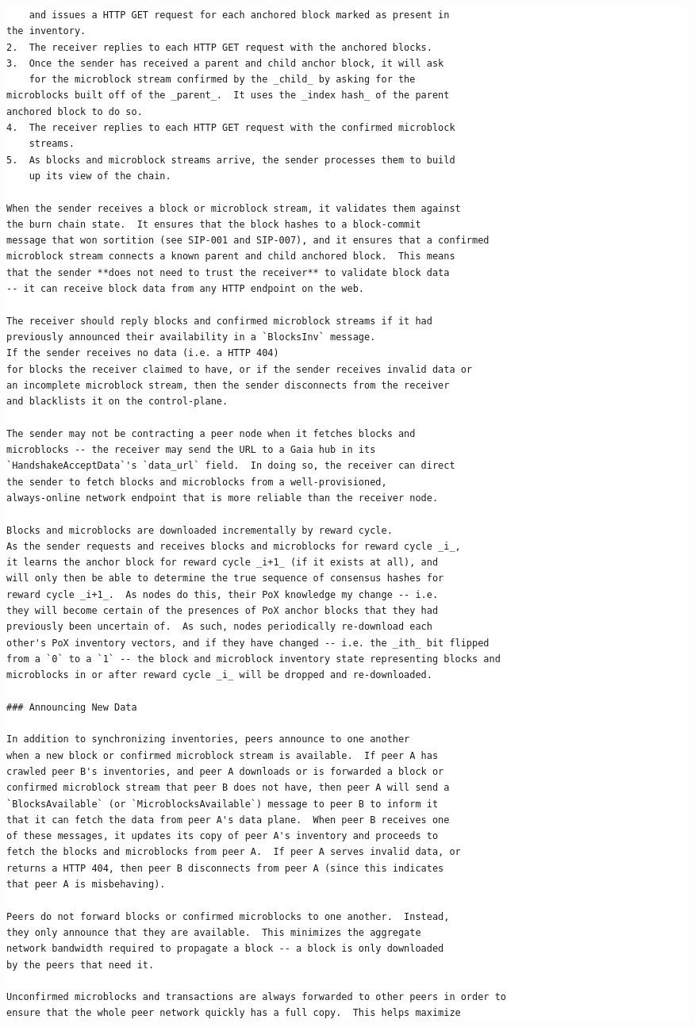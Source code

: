 ```
    and issues a HTTP GET request for each anchored block marked as present in
the inventory.
2.  The receiver replies to each HTTP GET request with the anchored blocks.
3.  Once the sender has received a parent and child anchor block, it will ask
    for the microblock stream confirmed by the _child_ by asking for the
microblocks built off of the _parent_.  It uses the _index hash_ of the parent
anchored block to do so.
4.  The receiver replies to each HTTP GET request with the confirmed microblock
    streams.
5.  As blocks and microblock streams arrive, the sender processes them to build
    up its view of the chain.

When the sender receives a block or microblock stream, it validates them against
the burn chain state.  It ensures that the block hashes to a block-commit
message that won sortition (see SIP-001 and SIP-007), and it ensures that a confirmed
microblock stream connects a known parent and child anchored block.  This means
that the sender **does not need to trust the receiver** to validate block data
-- it can receive block data from any HTTP endpoint on the web.

The receiver should reply blocks and confirmed microblock streams if it had
previously announced their availability in a `BlocksInv` message.
If the sender receives no data (i.e. a HTTP 404)
for blocks the receiver claimed to have, or if the sender receives invalid data or 
an incomplete microblock stream, then the sender disconnects from the receiver
and blacklists it on the control-plane.

The sender may not be contracting a peer node when it fetches blocks and
microblocks -- the receiver may send the URL to a Gaia hub in its
`HandshakeAcceptData`'s `data_url` field.  In doing so, the receiver can direct
the sender to fetch blocks and microblocks from a well-provisioned,
always-online network endpoint that is more reliable than the receiver node.

Blocks and microblocks are downloaded incrementally by reward cycle.
As the sender requests and receives blocks and microblocks for reward cycle _i_,
it learns the anchor block for reward cycle _i+1_ (if it exists at all), and
will only then be able to determine the true sequence of consensus hashes for
reward cycle _i+1_.  As nodes do this, their PoX knowledge my change -- i.e.
they will become certain of the presences of PoX anchor blocks that they had
previously been uncertain of.  As such, nodes periodically re-download each
other's PoX inventory vectors, and if they have changed -- i.e. the _ith_ bit flipped
from a `0` to a `1` -- the block and microblock inventory state representing blocks and
microblocks in or after reward cycle _i_ will be dropped and re-downloaded.

### Announcing New Data

In addition to synchronizing inventories, peers announce to one another
when a new block or confirmed microblock stream is available.  If peer A has
crawled peer B's inventories, and peer A downloads or is forwarded a block or
confirmed microblock stream that peer B does not have, then peer A will send a
`BlocksAvailable` (or `MicroblocksAvailable`) message to peer B to inform it
that it can fetch the data from peer A's data plane.  When peer B receives one
of these messages, it updates its copy of peer A's inventory and proceeds to
fetch the blocks and microblocks from peer A.  If peer A serves invalid data, or
returns a HTTP 404, then peer B disconnects from peer A (since this indicates
that peer A is misbehaving).

Peers do not forward blocks or confirmed microblocks to one another.  Instead,
they only announce that they are available.  This minimizes the aggregate
network bandwidth required to propagate a block -- a block is only downloaded
by the peers that need it.

Unconfirmed microblocks and transactions are always forwarded to other peers in order to
ensure that the whole peer network quickly has a full copy.  This helps maximize
```